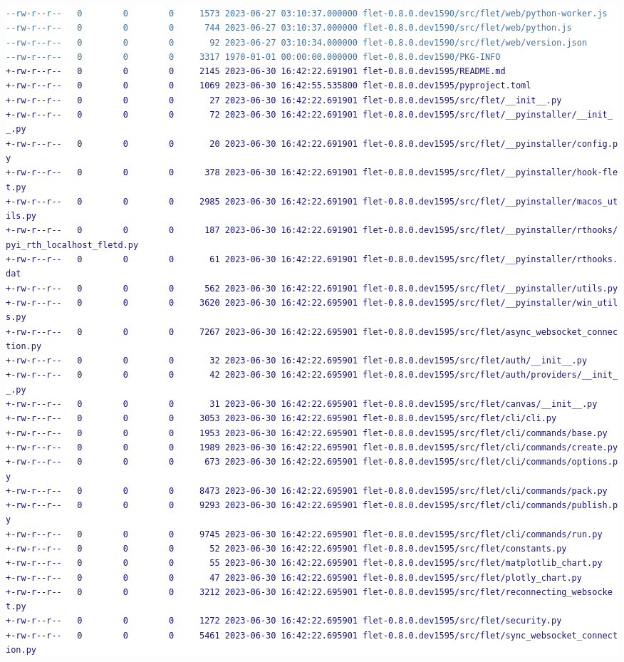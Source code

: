 ```diff
--rw-r--r--   0        0        0     1573 2023-06-27 03:10:37.000000 flet-0.8.0.dev1590/src/flet/web/python-worker.js
--rw-r--r--   0        0        0      744 2023-06-27 03:10:37.000000 flet-0.8.0.dev1590/src/flet/web/python.js
--rw-r--r--   0        0        0       92 2023-06-27 03:10:34.000000 flet-0.8.0.dev1590/src/flet/web/version.json
--rw-r--r--   0        0        0     3317 1970-01-01 00:00:00.000000 flet-0.8.0.dev1590/PKG-INFO
+-rw-r--r--   0        0        0     2145 2023-06-30 16:42:22.691901 flet-0.8.0.dev1595/README.md
+-rw-r--r--   0        0        0     1069 2023-06-30 16:42:55.535800 flet-0.8.0.dev1595/pyproject.toml
+-rw-r--r--   0        0        0       27 2023-06-30 16:42:22.691901 flet-0.8.0.dev1595/src/flet/__init__.py
+-rw-r--r--   0        0        0       72 2023-06-30 16:42:22.691901 flet-0.8.0.dev1595/src/flet/__pyinstaller/__init__.py
+-rw-r--r--   0        0        0       20 2023-06-30 16:42:22.691901 flet-0.8.0.dev1595/src/flet/__pyinstaller/config.py
+-rw-r--r--   0        0        0      378 2023-06-30 16:42:22.691901 flet-0.8.0.dev1595/src/flet/__pyinstaller/hook-flet.py
+-rw-r--r--   0        0        0     2985 2023-06-30 16:42:22.691901 flet-0.8.0.dev1595/src/flet/__pyinstaller/macos_utils.py
+-rw-r--r--   0        0        0      187 2023-06-30 16:42:22.691901 flet-0.8.0.dev1595/src/flet/__pyinstaller/rthooks/pyi_rth_localhost_fletd.py
+-rw-r--r--   0        0        0       61 2023-06-30 16:42:22.691901 flet-0.8.0.dev1595/src/flet/__pyinstaller/rthooks.dat
+-rw-r--r--   0        0        0      562 2023-06-30 16:42:22.691901 flet-0.8.0.dev1595/src/flet/__pyinstaller/utils.py
+-rw-r--r--   0        0        0     3620 2023-06-30 16:42:22.695901 flet-0.8.0.dev1595/src/flet/__pyinstaller/win_utils.py
+-rw-r--r--   0        0        0     7267 2023-06-30 16:42:22.695901 flet-0.8.0.dev1595/src/flet/async_websocket_connection.py
+-rw-r--r--   0        0        0       32 2023-06-30 16:42:22.695901 flet-0.8.0.dev1595/src/flet/auth/__init__.py
+-rw-r--r--   0        0        0       42 2023-06-30 16:42:22.695901 flet-0.8.0.dev1595/src/flet/auth/providers/__init__.py
+-rw-r--r--   0        0        0       31 2023-06-30 16:42:22.695901 flet-0.8.0.dev1595/src/flet/canvas/__init__.py
+-rw-r--r--   0        0        0     3053 2023-06-30 16:42:22.695901 flet-0.8.0.dev1595/src/flet/cli/cli.py
+-rw-r--r--   0        0        0     1953 2023-06-30 16:42:22.695901 flet-0.8.0.dev1595/src/flet/cli/commands/base.py
+-rw-r--r--   0        0        0     1989 2023-06-30 16:42:22.695901 flet-0.8.0.dev1595/src/flet/cli/commands/create.py
+-rw-r--r--   0        0        0      673 2023-06-30 16:42:22.695901 flet-0.8.0.dev1595/src/flet/cli/commands/options.py
+-rw-r--r--   0        0        0     8473 2023-06-30 16:42:22.695901 flet-0.8.0.dev1595/src/flet/cli/commands/pack.py
+-rw-r--r--   0        0        0     9293 2023-06-30 16:42:22.695901 flet-0.8.0.dev1595/src/flet/cli/commands/publish.py
+-rw-r--r--   0        0        0     9745 2023-06-30 16:42:22.695901 flet-0.8.0.dev1595/src/flet/cli/commands/run.py
+-rw-r--r--   0        0        0       52 2023-06-30 16:42:22.695901 flet-0.8.0.dev1595/src/flet/constants.py
+-rw-r--r--   0        0        0       55 2023-06-30 16:42:22.695901 flet-0.8.0.dev1595/src/flet/matplotlib_chart.py
+-rw-r--r--   0        0        0       47 2023-06-30 16:42:22.695901 flet-0.8.0.dev1595/src/flet/plotly_chart.py
+-rw-r--r--   0        0        0     3212 2023-06-30 16:42:22.695901 flet-0.8.0.dev1595/src/flet/reconnecting_websocket.py
+-rw-r--r--   0        0        0     1272 2023-06-30 16:42:22.695901 flet-0.8.0.dev1595/src/flet/security.py
+-rw-r--r--   0        0        0     5461 2023-06-30 16:42:22.695901 flet-0.8.0.dev1595/src/flet/sync_websocket_connection.py
```
